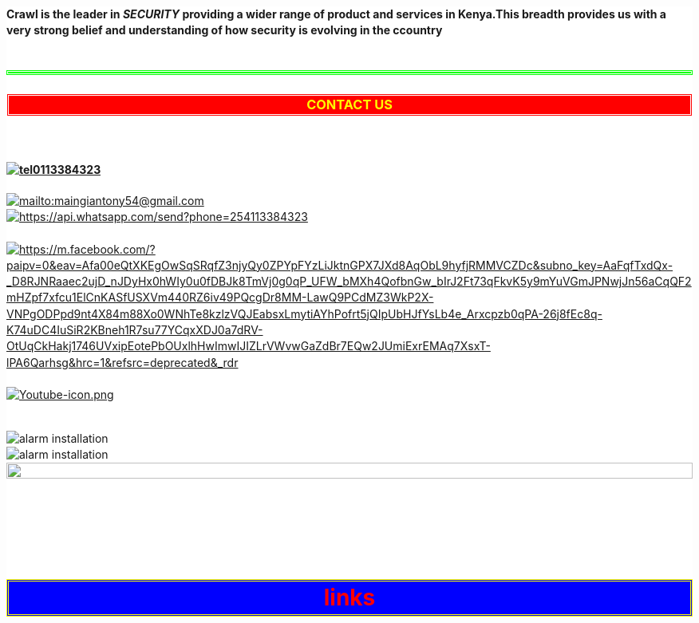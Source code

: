 <strong>Crawl is the leader in *SECURITY* providing a wider range of product and services in Kenya.This breadth provides us with a very strong belief and understanding of how security is evolving in the ccountry</strong>
</p>
</body>
<body>
<h1 style="border:doule;border-color:lime;">
<h2 style="border:double; border-color:lime;">
<h3 style="background-color:red;color:yellow;text-align:center; border:double;border-color:white;">CONTACT US </h3>
<br>
<h4 style="text-align:left;"><a style="text-align:left;";
href="tel:0113384323."><img src="/storage/emulated/0/crawl/dial-icon-0.jpg" alt="tel0113384323" style="width:35px;height:35px;"></a></h4>
<a href="mailto:maingiantony54@gmail.com"><img src="/storage/emulated/0/crawl/gmail-logo-2020-01-4d7e53f1.png" alt="mailto:maingiantony54@gmail.com" style="width:127px;height:60px;"</a>
<br>
<a href="https://api.whatsapp.com/send?phone=254113384323"><img src="/storage/emulated/0/crawl/598px-WhatsApp_icon.png" alt="https://api.whatsapp.com/send?phone=254113384323" style="width:42px;height:42px;">
<br>
<br>
<a href="https://l.facebook.com/l.php?u=https%3A%2F%2Fwww.facebook.com%2Fprofile.php%3Fid%3D100090762943420&h=AT0f0IFThL_GlXnUIThtI2QRI0gADGeJTHNsjjoj4MtX1tTC6QsnjhgGRwd5mwkl6tGGj-dF57WTSxBHNPQ1eEXv5Tjvwt3tse0k7pJYBBOIvFLIDqmtiOGdmz_ibePoFY4y8IaRboFQPBBARJ-PPZhcHPQ"><img src="/storage/emulated/0/crawl/logo-Meta.png" alt="https://m.facebook.com/?paipv=0&eav=Afa00eQtXKEgOwSqSRqfZ3njyQy0ZPYpFYzLiJktnGPX7JXd8AqObL9hyfjRMMVCZDc&subno_key=AaFqfTxdQx-_D8RJNRaaec2ujD_nJDyHx0hWIy0u0fDBJk8TmVj0g0qP_UFW_bMXh4QofbnGw_bIrJ2Ft73qFkvK5y9mYuVGmJPNwjJn56aCqQF2mHZpf7xfcu1ElCnKASfUSXVm440RZ6iv49PQcgDr8MM-LawQ9PCdMZ3WkP2X-VNPgODPpd9nt4X84m88Xo0WNhTe8kzlzVQJEabsxLmytiAYhPofrt5jQIpUbHJfYsLb4e_Arxcpzb0qPA-26j8fEc8q-K74uDC4IuSiR2KBneh1R7su77YCqxXDJ0a7dRV-OtUqCkHakj1746UVxipEotePbOUxlhHwImwIJIZLrVWvwGaZdBr7EQw2JUmiExrEMAq7XsxT-lPA6Qarhsg&hrc=1&refsrc=deprecated&_rdr" style="width:42px;height:30px;"><br><br>
<a href="https://youtube.com/@djsan_2549">
<img src="/storage/emulated/0/Download/1024px-YouTube_full-color_icon_(2017).svg.png" alt="Youtube-icon.png" style="width:47px;height:37px;">
</a></h2>
</h1>
<br>
<br>
<style>
* {
box-sizing: border-box;
}

.row {
display: flex;
}

/* Create three equal rows that sits next to each other */
.column {
flex: 33.33%;
padding: 5px;
}
</style>
</head>
<body {style="background-color:aqua;border:double;border-color:green;">

<div class="row">
<div class="column">
<img src="/storage/emulated/0/crawl/alarm installation (1).jpeg" alt="alarm installation" style="width:120%;height:130%;">
</div>
<div class="column">
<img src="/storage/emulated/0/crawl/alarm installation 1 (1).jpeg" alt="alarm installation" style="width:120%;height:130%;">
</div>
<div class="column">
<img src="/storage/emulated/0/crawl/Biometric-copy_3 (1).png" alt="" style="width:100%;height:130%;">
</div>
</div>
<br><br>
</body>
<br><br>
<h1 style="background-color:blue; color:red; border:double; border-color:yellow;text-align:center;">links